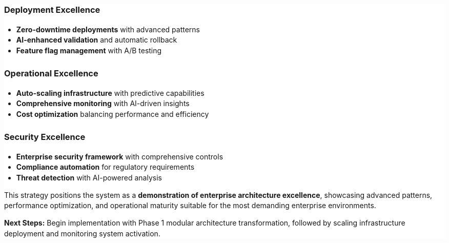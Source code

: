 ### Deployment Excellence  
- **Zero-downtime deployments** with advanced patterns
- **AI-enhanced validation** and automatic rollback
- **Feature flag management** with A/B testing

### Operational Excellence
- **Auto-scaling infrastructure** with predictive capabilities
- **Comprehensive monitoring** with AI-driven insights
- **Cost optimization** balancing performance and efficiency

### Security Excellence
- **Enterprise security framework** with comprehensive controls
- **Compliance automation** for regulatory requirements
- **Threat detection** with AI-powered analysis

This strategy positions the system as a **demonstration of enterprise architecture excellence**, showcasing advanced patterns, performance optimization, and operational maturity suitable for the most demanding enterprise environments.

**Next Steps:** Begin implementation with Phase 1 modular architecture transformation, followed by scaling infrastructure deployment and monitoring system activation.